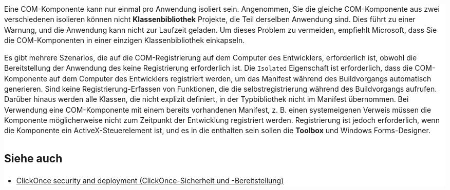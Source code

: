   Eine COM-Komponente kann nur einmal pro Anwendung isoliert sein. Angenommen, Sie die gleiche COM-Komponente aus zwei verschiedenen isolieren können nicht **Klassenbibliothek** Projekte, die Teil derselben Anwendung sind. Dies führt zu einer Warnung, und die Anwendung kann nicht zur Laufzeit geladen. Um dieses Problem zu vermeiden, empfiehlt Microsoft, dass Sie die COM-Komponenten in einer einzigen Klassenbibliothek einkapseln.

  Es gibt mehrere Szenarios, die auf die COM-Registrierung auf dem Computer des Entwicklers, erforderlich ist, obwohl die Bereitstellung der Anwendung des keine Registrierung erforderlich ist. Die `Isolated` Eigenschaft ist erforderlich, dass die COM-Komponente auf dem Computer des Entwicklers registriert werden, um das Manifest während des Buildvorgangs automatisch generieren. Sind keine Registrierung-Erfassen von Funktionen, die die selbstregistrierung während des Buildvorgangs aufrufen. Darüber hinaus werden alle Klassen, die nicht explizit definiert, in der Typbibliothek nicht im Manifest übernommen. Bei Verwendung eine COM-Komponente mit einem bereits vorhandenen Manifest, z. B. einen systemeigenen Verweis müssen die Komponente möglicherweise nicht zum Zeitpunkt der Entwicklung registriert werden. Registrierung ist jedoch erforderlich, wenn die Komponente ein ActiveX-Steuerelement ist, und es in die enthalten sein sollen die **Toolbox** und Windows Forms-Designer.

## <a name="see-also"></a>Siehe auch
- [ClickOnce security and deployment (ClickOnce-Sicherheit und -Bereitstellung)](../deployment/clickonce-security-and-deployment.md)